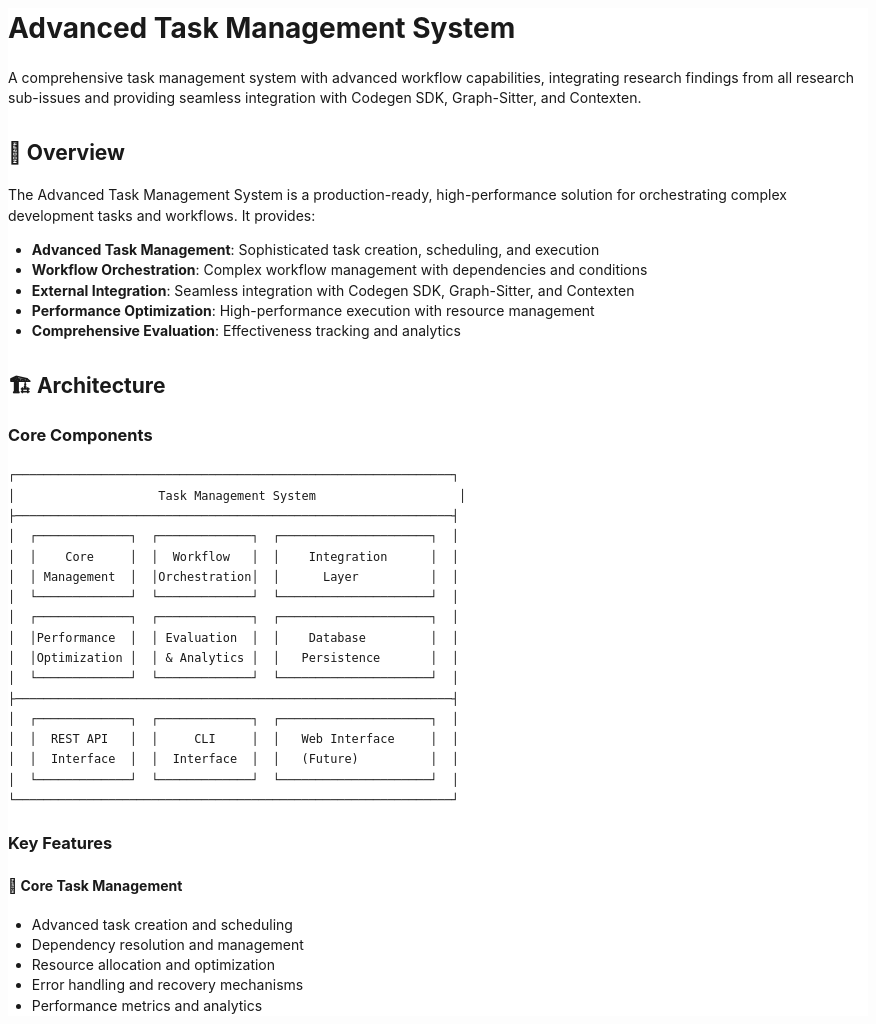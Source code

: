 # Advanced Task Management System

A comprehensive task management system with advanced workflow capabilities, integrating research findings from all research sub-issues and providing seamless integration with Codegen SDK, Graph-Sitter, and Contexten.

## 🎯 Overview

The Advanced Task Management System is a production-ready, high-performance solution for orchestrating complex development tasks and workflows. It provides:

- **Advanced Task Management**: Sophisticated task creation, scheduling, and execution
- **Workflow Orchestration**: Complex workflow management with dependencies and conditions
- **External Integration**: Seamless integration with Codegen SDK, Graph-Sitter, and Contexten
- **Performance Optimization**: High-performance execution with resource management
- **Comprehensive Evaluation**: Effectiveness tracking and analytics

## 🏗️ Architecture

### Core Components

```
┌─────────────────────────────────────────────────────────────┐
│                    Task Management System                    │
├─────────────────────────────────────────────────────────────┤
│  ┌─────────────┐  ┌─────────────┐  ┌─────────────────────┐  │
│  │    Core     │  │  Workflow   │  │    Integration      │  │
│  │ Management  │  │Orchestration│  │      Layer          │  │
│  └─────────────┘  └─────────────┘  └─────────────────────┘  │
│  ┌─────────────┐  ┌─────────────┐  ┌─────────────────────┐  │
│  │Performance  │  │ Evaluation  │  │    Database         │  │
│  │Optimization │  │ & Analytics │  │   Persistence       │  │
│  └─────────────┘  └─────────────┘  └─────────────────────┘  │
├─────────────────────────────────────────────────────────────┤
│  ┌─────────────┐  ┌─────────────┐  ┌─────────────────────┐  │
│  │  REST API   │  │     CLI     │  │   Web Interface     │  │
│  │  Interface  │  │  Interface  │  │   (Future)          │  │
│  └─────────────┘  └─────────────┘  └─────────────────────┘  │
└─────────────────────────────────────────────────────────────┘
```

### Key Features

#### 🔧 Core Task Management
- Advanced task creation and scheduling
- Dependency resolution and management
- Resource allocation and optimization
- Error handling and recovery mechanisms
- Performance metrics and analytics
